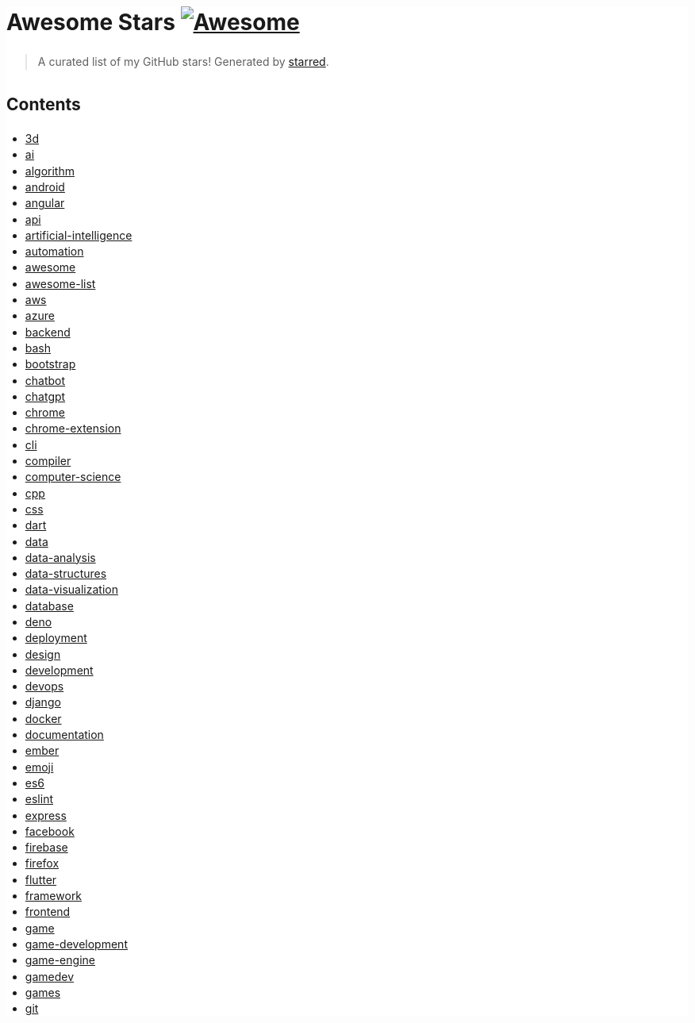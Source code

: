 
# Awesome Stars [![Awesome](https://awesome.re/badge.svg)](https://github.com/sindresorhus/awesome)

> A curated list of my GitHub stars! Generated by [starred](https://github.com/maguowei/starred).

## Contents

- [3d](#3d)
- [ai](#ai)
- [algorithm](#algorithm)
- [android](#android)
- [angular](#angular)
- [api](#api)
- [artificial-intelligence](#artificial-intelligence)
- [automation](#automation)
- [awesome](#awesome)
- [awesome-list](#awesome-list)
- [aws](#aws)
- [azure](#azure)
- [backend](#backend)
- [bash](#bash)
- [bootstrap](#bootstrap)
- [chatbot](#chatbot)
- [chatgpt](#chatgpt)
- [chrome](#chrome)
- [chrome-extension](#chrome-extension)
- [cli](#cli)
- [compiler](#compiler)
- [computer-science](#computer-science)
- [cpp](#cpp)
- [css](#css)
- [dart](#dart)
- [data](#data)
- [data-analysis](#data-analysis)
- [data-structures](#data-structures)
- [data-visualization](#data-visualization)
- [database](#database)
- [deno](#deno)
- [deployment](#deployment)
- [design](#design)
- [development](#development)
- [devops](#devops)
- [django](#django)
- [docker](#docker)
- [documentation](#documentation)
- [ember](#ember)
- [emoji](#emoji)
- [es6](#es6)
- [eslint](#eslint)
- [express](#express)
- [facebook](#facebook)
- [firebase](#firebase)
- [firefox](#firefox)
- [flutter](#flutter)
- [framework](#framework)
- [frontend](#frontend)
- [game](#game)
- [game-development](#game-development)
- [game-engine](#game-engine)
- [gamedev](#gamedev)
- [games](#games)
- [git](#git)